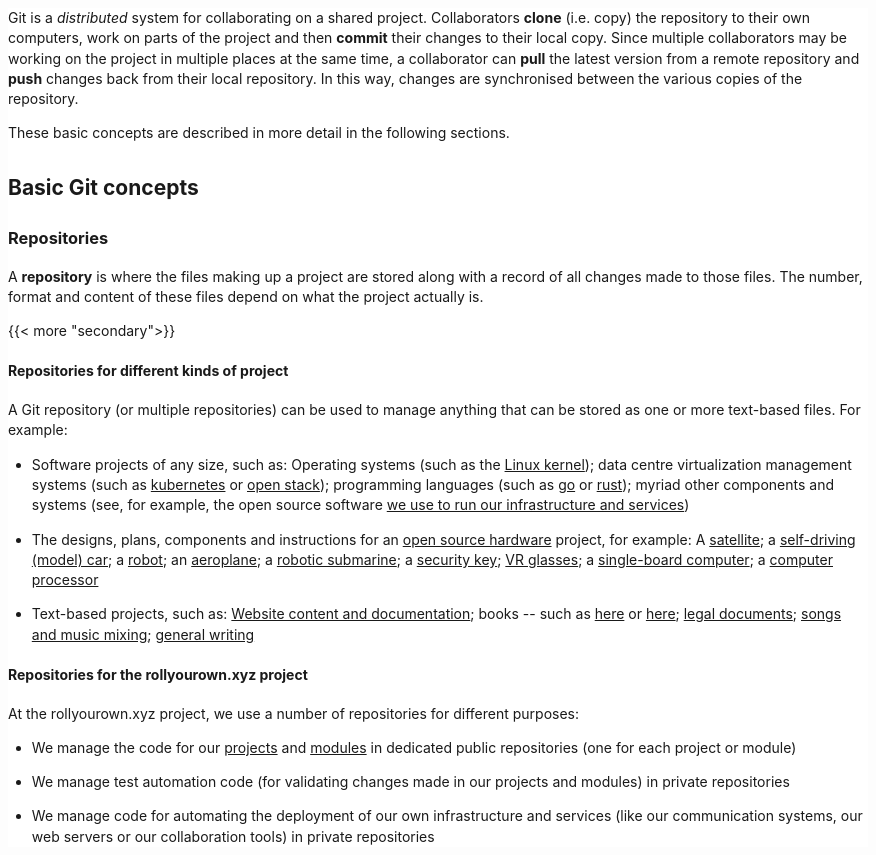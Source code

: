 Git is a _distributed_ system for collaborating on a shared project. Collaborators **clone** (i.e. copy) the repository to their own computers, work on parts of the project and then **commit** their changes to their local copy. Since multiple collaborators may be working on the project in multiple places at the same time, a collaborator can **pull** the latest version from a remote repository and **push** changes back from their local repository. In this way, changes are synchronised between the various copies of the repository.

These basic concepts are described in more detail in the following sections.

## Basic Git concepts

### Repositories

A **repository** is where the files making up a project are stored along with a record of all changes made to those files. The number, format and content of these files depend on what the project actually is.

{{< more "secondary">}}

#### Repositories for different kinds of project

A Git repository (or multiple repositories) can be used to manage anything that can be stored as one or more text-based files. For example:

- Software projects of any size, such as: Operating systems (such as the [Linux kernel](https://git.kernel.org/)); data centre virtualization management systems (such as [kubernetes](https://kubernetes.io/) or [open stack](https://www.openstack.org/)); programming languages (such as [go](https://go.dev/) or [rust](https://www.rust-lang.org/)); myriad other components and systems (see, for example, the open source software [we use to run our infrastructure and services](/about/credits))

- The designs, plans, components and instructions for an [open source hardware](https://www.oshwa.org/definition/) project, for example: A [satellite](https://upsat.gr/); a [self-driving (model) car](https://www.donkeycar.com/); a [robot](https://github.com/alex8411/minicat); an [aeroplane](https://www.venusaircraft.org/); a [robotic submarine](https://github.com/OpenROV/); a [security key](https://solokeys.com/); [VR glasses](https://github.com/relativty/Relativty); a [single-board computer](https://github.com/OLIMEX/OLINUXINO); a [computer processor](https://riscv.org/)

- Text-based projects, such as: [Website content and documentation](/collaborate/website_content); books -- such as [here](https://joebuhlig.com/writing-a-book-with-github/) or [here](https://github.com/cosmicpython/book); [legal documents](https://docs.openlaw.io/); [songs and music mixing](https://www.lorenzosmusic.com/2019/05/how-we-came-up-with-way-to-use-github.html); [general writing](https://opensource.com/article/19/4/write-git)

#### Repositories for the rollyourown.xyz project

At the rollyourown.xyz project, we use a number of repositories for different purposes:

- We manage the code for our [projects](/rollyourown/projects) and [modules](/rollyourown/project_modules) in dedicated public repositories (one for each project or module)

- We manage test automation code (for validating changes made in our projects and modules) in private repositories

- We manage code for automating the deployment of our own infrastructure and services (like our communication systems, our web servers or our collaboration tools) in private repositories
